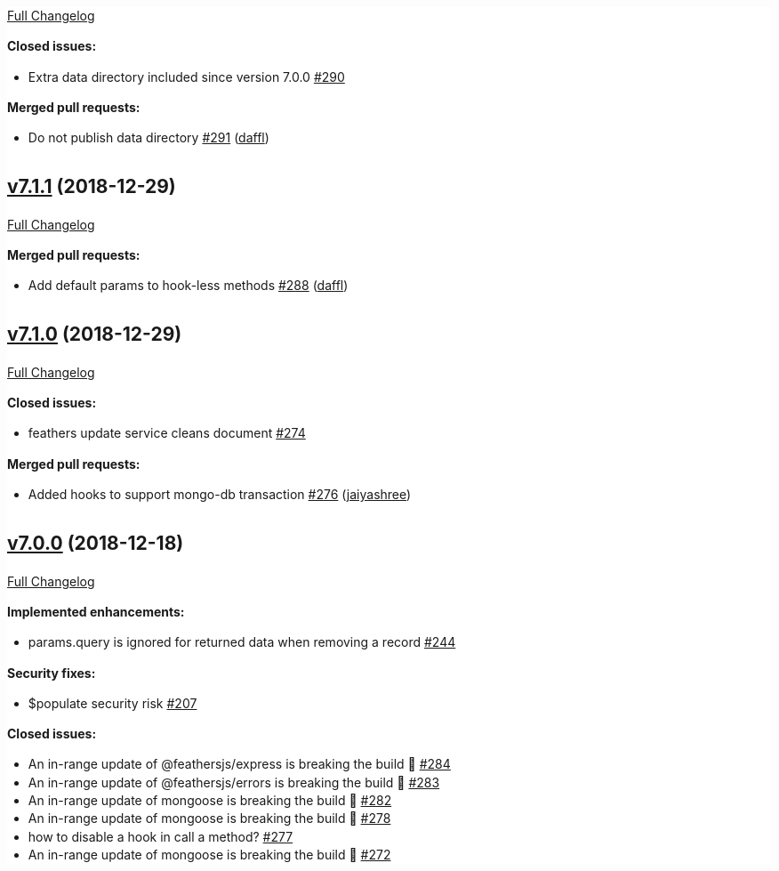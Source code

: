 [Full Changelog](https://github.com/feathersjs-ecosystem/feathers-mongoose/compare/v7.1.1...v7.1.2)

**Closed issues:**

- Extra data directory included since version 7.0.0  [\#290](https://github.com/feathersjs-ecosystem/feathers-mongoose/issues/290)

**Merged pull requests:**

- Do not publish data directory [\#291](https://github.com/feathersjs-ecosystem/feathers-mongoose/pull/291) ([daffl](https://github.com/daffl))

## [v7.1.1](https://github.com/feathersjs-ecosystem/feathers-mongoose/tree/v7.1.1) (2018-12-29)

[Full Changelog](https://github.com/feathersjs-ecosystem/feathers-mongoose/compare/v7.1.0...v7.1.1)

**Merged pull requests:**

- Add default params to hook-less methods [\#288](https://github.com/feathersjs-ecosystem/feathers-mongoose/pull/288) ([daffl](https://github.com/daffl))

## [v7.1.0](https://github.com/feathersjs-ecosystem/feathers-mongoose/tree/v7.1.0) (2018-12-29)

[Full Changelog](https://github.com/feathersjs-ecosystem/feathers-mongoose/compare/v7.0.0...v7.1.0)

**Closed issues:**

- feathers update service cleans document [\#274](https://github.com/feathersjs-ecosystem/feathers-mongoose/issues/274)

**Merged pull requests:**

- Added hooks to support mongo-db transaction [\#276](https://github.com/feathersjs-ecosystem/feathers-mongoose/pull/276) ([jaiyashree](https://github.com/jaiyashree))

## [v7.0.0](https://github.com/feathersjs-ecosystem/feathers-mongoose/tree/v7.0.0) (2018-12-18)

[Full Changelog](https://github.com/feathersjs-ecosystem/feathers-mongoose/compare/v6.3.0...v7.0.0)

**Implemented enhancements:**

- params.query is ignored for returned data when removing a record [\#244](https://github.com/feathersjs-ecosystem/feathers-mongoose/issues/244)

**Security fixes:**

- $populate security risk [\#207](https://github.com/feathersjs-ecosystem/feathers-mongoose/issues/207)

**Closed issues:**

- An in-range update of @feathersjs/express is breaking the build 🚨 [\#284](https://github.com/feathersjs-ecosystem/feathers-mongoose/issues/284)
- An in-range update of @feathersjs/errors is breaking the build 🚨 [\#283](https://github.com/feathersjs-ecosystem/feathers-mongoose/issues/283)
- An in-range update of mongoose is breaking the build 🚨 [\#282](https://github.com/feathersjs-ecosystem/feathers-mongoose/issues/282)
- An in-range update of mongoose is breaking the build 🚨 [\#278](https://github.com/feathersjs-ecosystem/feathers-mongoose/issues/278)
- how to disable a hook in call a method? [\#277](https://github.com/feathersjs-ecosystem/feathers-mongoose/issues/277)
- An in-range update of mongoose is breaking the build 🚨 [\#272](https://github.com/feathersjs-ecosystem/feathers-mongoose/issues/272)
